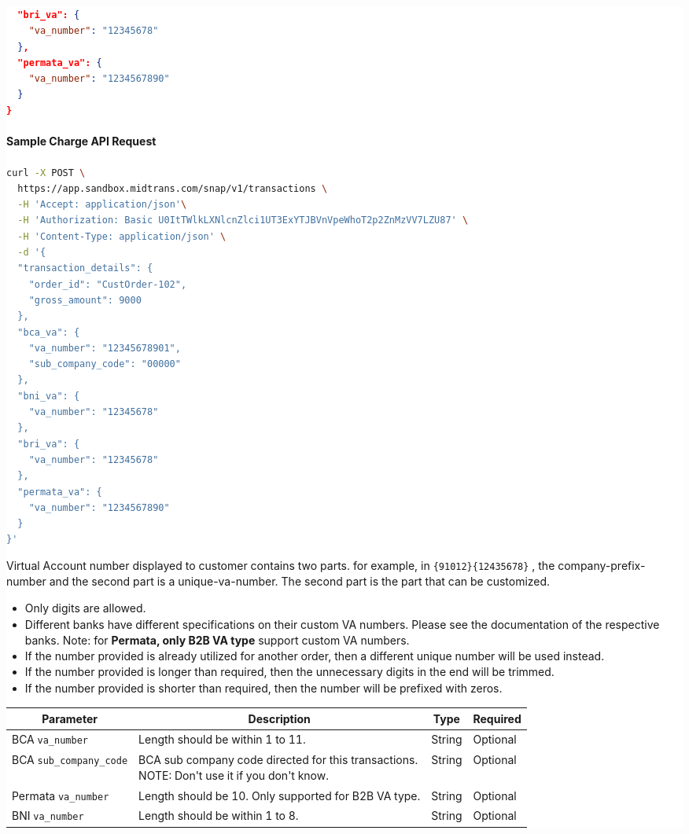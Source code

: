 ```json
  "bri_va": {
    "va_number": "12345678"
  },
  "permata_va": {
    "va_number": "1234567890"
  }
}
```

#### **Sample Charge API Request**

```bash
curl -X POST \
  https://app.sandbox.midtrans.com/snap/v1/transactions \
  -H 'Accept: application/json'\
  -H 'Authorization: Basic U0ItTWlkLXNlcnZlci1UT3ExYTJBVnVpeWhoT2p2ZnMzVV7LZU87' \
  -H 'Content-Type: application/json' \
  -d '{
  "transaction_details": {
    "order_id": "CustOrder-102",
    "gross_amount": 9000
  },
  "bca_va": {
    "va_number": "12345678901",
    "sub_company_code": "00000"
  },
  "bni_va": {
    "va_number": "12345678"
  },
  "bri_va": {
    "va_number": "12345678"
  },
  "permata_va": {
    "va_number": "1234567890"
  }
}'
```



Virtual Account number displayed to customer contains two parts. for example, in `{91012}{12435678}` , the company-prefix-number and the second part is a unique-va-number. The second part is the part that can be customized.
* Only digits are allowed.
* Different banks have different specifications on their custom VA numbers. Please see the documentation of the respective banks. Note: for **Permata, only B2B VA type** support custom VA numbers.
* If the number provided is already utilized for another order, then a different unique number will be used instead.
* If the number provided is longer than required, then the unnecessary digits in the end will be trimmed.
* If the number provided is shorter than required, then the number will be prefixed with zeros.

Parameter |Description | Type | Required
--- | --- | --- | ---
BCA `va_number`|Length should be within 1 to 11.| String | Optional
BCA `sub_company_code` |BCA sub company code directed for this transactions. <br/>NOTE: Don't use it if you don't know. | String | Optional
Permata `va_number` |Length should be 10. Only supported for B2B VA type. | String | Optional
BNI `va_number` |Length should be within 1 to 8. | String | Optional
